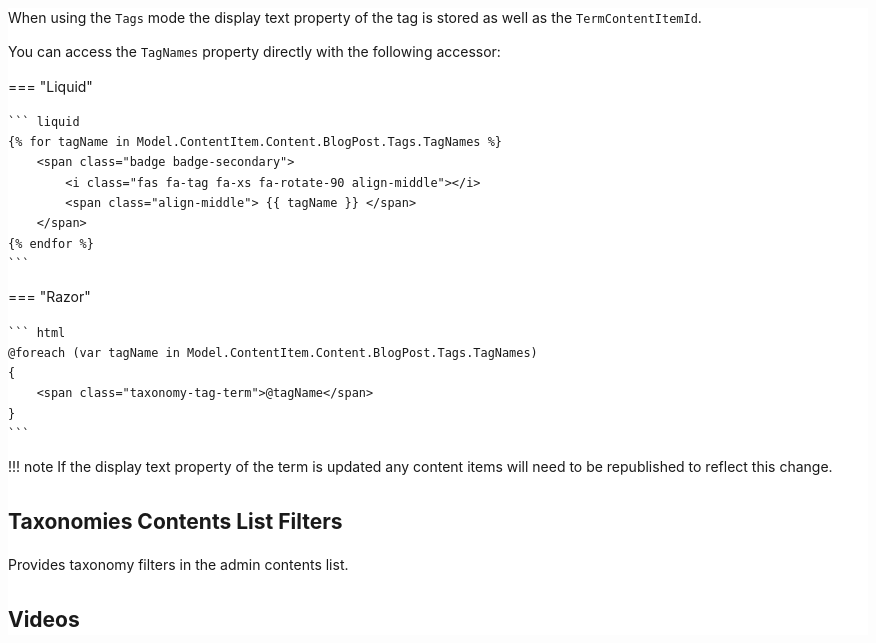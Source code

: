 When using the `Tags` mode the display text property of the tag is stored as well as the `TermContentItemId`.

You can access the `TagNames` property directly with the following accessor:

=== "Liquid"

    ``` liquid
    {% for tagName in Model.ContentItem.Content.BlogPost.Tags.TagNames %}
        <span class="badge badge-secondary">
            <i class="fas fa-tag fa-xs fa-rotate-90 align-middle"></i>
            <span class="align-middle"> {{ tagName }} </span> 
        </span>
    {% endfor %}
    ```

=== "Razor"

    ``` html
    @foreach (var tagName in Model.ContentItem.Content.BlogPost.Tags.TagNames)
    {
        <span class="taxonomy-tag-term">@tagName</span>
    }
    ```

!!! note
    If the display text property of the term is updated any content items will need to be republished to reflect this change.

## Taxonomies Contents List Filters

Provides taxonomy filters in the admin contents list.

## Videos

<iframe width="560" height="315" src="https://www.youtube.com/embed/DpaN02c2sDI" frameborder="0" allow="accelerometer; autoplay; encrypted-media; gyroscope; picture-in-picture" allowfullscreen></iframe>

<iframe width="560" height="315" src="https://www.youtube.com/embed/nyPgQMwizbU" frameborder="0" allow="accelerometer; autoplay; encrypted-media; gyroscope; picture-in-picture" allowfullscreen></iframe>

<iframe width="560" height="315" src="https://www.youtube.com/embed/G9lkGRD9G_E" frameborder="0" allow="accelerometer; autoplay; encrypted-media; gyroscope; picture-in-picture" allowfullscreen></iframe>

<iframe width="560" height="315" src="https://www.youtube.com/embed/NVjRz5ru7N4" frameborder="0" allow="accelerometer; autoplay; encrypted-media; gyroscope; picture-in-picture" allowfullscreen></iframe>
